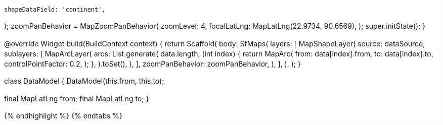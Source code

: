     shapeDataField: 'continent',
  );
  zoomPanBehavior = MapZoomPanBehavior(
    zoomLevel: 4,
    focalLatLng: MapLatLng(22.9734, 90.6569),
  );
  super.initState();
}

@override
Widget build(BuildContext context) {
  return Scaffold(
    body: SfMaps(
      layers: [
        MapShapeLayer(
          source: dataSource,
          sublayers: [
            MapArcLayer(
              arcs: List<MapArc>.generate(
                data.length,
                    (int index) {
                  return MapArc(
                    from: data[index].from,
                    to: data[index].to,
                    controlPointFactor: 0.2,
                  );
                },
              ).toSet(),
            ),
          ],
          zoomPanBehavior: zoomPanBehavior,
        ),
      ],
    ),
  );
}

class DataModel {
  DataModel(this.from, this.to);

  final MapLatLng from;
  final MapLatLng to;
}

{% endhighlight %}
{% endtabs %}
